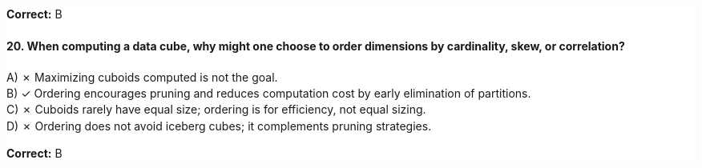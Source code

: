 **Correct:** B


#### 20. When computing a data cube, why might one choose to order dimensions by cardinality, skew, or correlation?  
A) ✗ Maximizing cuboids computed is not the goal.  
B) ✓ Ordering encourages pruning and reduces computation cost by early elimination of partitions.  
C) ✗ Cuboids rarely have equal size; ordering is for efficiency, not equal sizing.  
D) ✗ Ordering does not avoid iceberg cubes; it complements pruning strategies.  

**Correct:** B